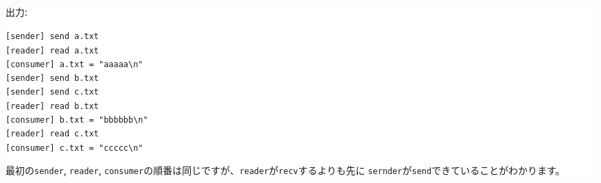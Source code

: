出力:
```
[sender] send a.txt
[reader] read a.txt
[consumer] a.txt = "aaaaa\n"
[sender] send b.txt
[sender] send c.txt
[reader] read b.txt
[consumer] b.txt = "bbbbbb\n"
[reader] read c.txt
[consumer] c.txt = "ccccc\n"
```

最初の`sender`, `reader`, `consumer`の順番は同じですが、`reader`が`recv`するよりも先に
`sernder`が`send`できていることがわかります。

